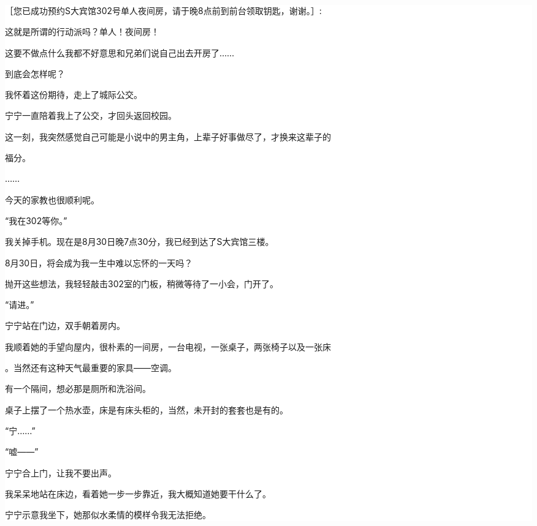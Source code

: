［您已成功预约S大宾馆302号单人夜间房，请于晚8点前到前台领取钥匙，谢谢。］:

这就是所谓的行动派吗？单人！夜间房！

这要不做点什么我都不好意思和兄弟们说自己出去开房了……



到底会怎样呢？



我怀着这份期待，走上了城际公交。



宁宁一直陪着我上了公交，才回头返回校园。

这一刻，我突然感觉自己可能是小说中的男主角，上辈子好事做尽了，才换来这辈子的

福分。

……

今天的家教也很顺利呢。

“我在302等你。”

我关掉手机。现在是8月30日晚7点30分，我已经到达了S大宾馆三楼。



8月30日，将会成为我一生中难以忘怀的一天吗？

抛开这些想法，我轻轻敲击302室的门板，稍微等待了一小会，门开了。



“请进。”



宁宁站在门边，双手朝着房内。

我顺着她的手望向屋内，很朴素的一间房，一台电视，一张桌子，两张椅子以及一张床

。当然还有这种天气最重要的家具——空调。



有一个隔间，想必那是厕所和洗浴间。



桌子上摆了一个热水壶，床是有床头柜的，当然，未开封的套套也是有的。

“宁……”

“嘘——”

宁宁合上门，让我不要出声。



我呆呆地站在床边，看着她一步一步靠近，我大概知道她要干什么了。



宁宁示意我坐下，她那似水柔情的模样令我无法拒绝。


